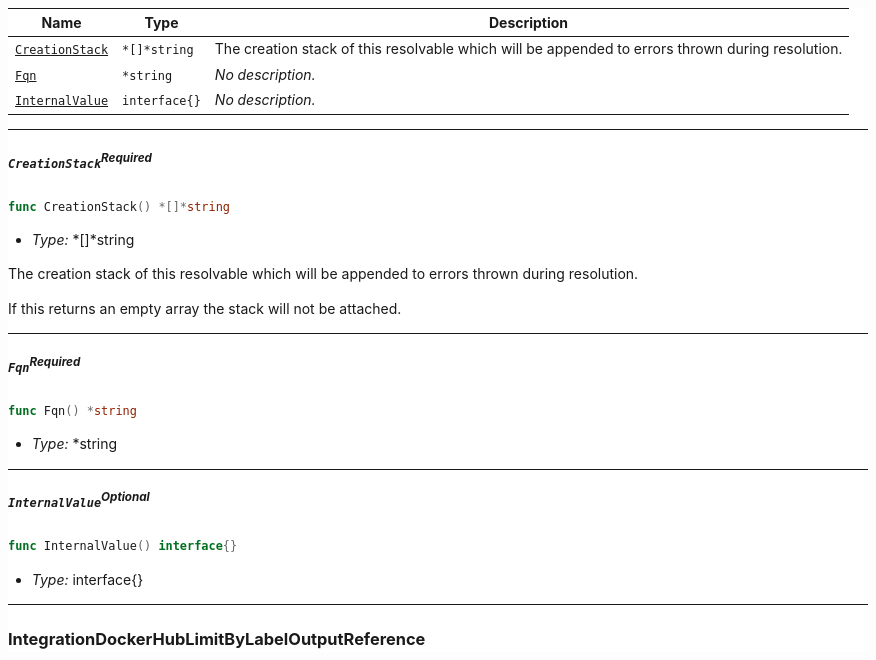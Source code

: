 | **Name** | **Type** | **Description** |
| --- | --- | --- |
| <code><a href="#rhizo-co-terraform-provider-lacework.integrationDockerHub.IntegrationDockerHubLimitByLabelList.property.creationStack">CreationStack</a></code> | <code>*[]*string</code> | The creation stack of this resolvable which will be appended to errors thrown during resolution. |
| <code><a href="#rhizo-co-terraform-provider-lacework.integrationDockerHub.IntegrationDockerHubLimitByLabelList.property.fqn">Fqn</a></code> | <code>*string</code> | *No description.* |
| <code><a href="#rhizo-co-terraform-provider-lacework.integrationDockerHub.IntegrationDockerHubLimitByLabelList.property.internalValue">InternalValue</a></code> | <code>interface{}</code> | *No description.* |

---

##### `CreationStack`<sup>Required</sup> <a name="CreationStack" id="rhizo-co-terraform-provider-lacework.integrationDockerHub.IntegrationDockerHubLimitByLabelList.property.creationStack"></a>

```go
func CreationStack() *[]*string
```

- *Type:* *[]*string

The creation stack of this resolvable which will be appended to errors thrown during resolution.

If this returns an empty array the stack will not be attached.

---

##### `Fqn`<sup>Required</sup> <a name="Fqn" id="rhizo-co-terraform-provider-lacework.integrationDockerHub.IntegrationDockerHubLimitByLabelList.property.fqn"></a>

```go
func Fqn() *string
```

- *Type:* *string

---

##### `InternalValue`<sup>Optional</sup> <a name="InternalValue" id="rhizo-co-terraform-provider-lacework.integrationDockerHub.IntegrationDockerHubLimitByLabelList.property.internalValue"></a>

```go
func InternalValue() interface{}
```

- *Type:* interface{}

---


### IntegrationDockerHubLimitByLabelOutputReference <a name="IntegrationDockerHubLimitByLabelOutputReference" id="rhizo-co-terraform-provider-lacework.integrationDockerHub.IntegrationDockerHubLimitByLabelOutputReference"></a>
